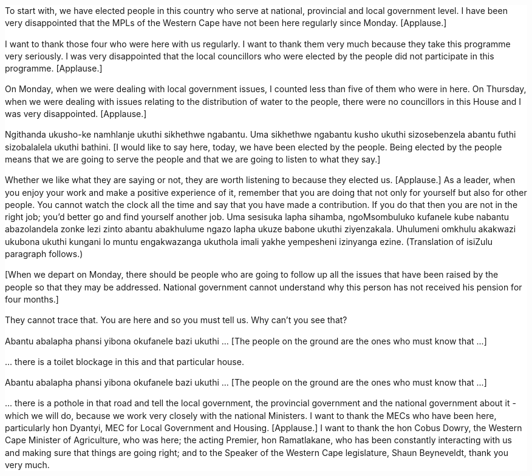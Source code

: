 To start with, we have elected people in this country who serve at
national, provincial and local government level. I have been very
disappointed that the MPLs of the Western Cape have not been here regularly
since Monday. [Applause.]

I want to thank those four who were here with us regularly. I want to thank
them very much because they take this programme very seriously. I was very
disappointed that the local councillors who were elected by the people did
not participate in this programme. [Applause.]

On Monday, when we were dealing with local government issues, I counted
less than five of them who were in here. On Thursday, when we were dealing
with issues relating to the distribution of water to the people, there were
no councillors in this House and I was very disappointed. [Applause.]

Ngithanda ukusho-ke namhlanje ukuthi sikhethwe ngabantu. Uma sikhethwe
ngabantu kusho ukuthi sizosebenzela abantu futhi sizobalalela ukuthi
bathini. [I would like to say here, today, we have been elected by the
people. Being elected by the people means that we are going to serve the
people and that we are going to listen to what they say.]

Whether we like what they are saying or not, they are worth listening to
because they elected us. [Applause.] As a leader, when you enjoy your work
and make a positive experience of it, remember that you are doing that not
only for yourself but also for other people. You cannot watch the clock all
the time and say that you have made a contribution. If you do that then you
are not in the right job; you’d better go and find yourself another job.
Uma sesisuka lapha sihamba, ngoMsombuluko kufanele kube nabantu
abazolandela zonke lezi zinto abantu abakhulume ngazo lapha ukuze babone
ukuthi ziyenzakala. Uhulumeni omkhulu akakwazi ukubona ukuthi kungani lo
muntu engakwazanga ukuthola imali yakhe yempesheni izinyanga ezine.
(Translation of isiZulu paragraph follows.)

[When we depart on Monday, there should be people who are going to follow
up all the issues that have been raised by the people so that they may be
addressed. National government cannot understand why this person has not
received his pension for four months.]

They cannot trace that. You are here and so you must tell us. Why can’t you
see that?

Abantu abalapha phansi yibona okufanele bazi ukuthi ... [The people on the
ground are the ones who must know that ...]

... there is a toilet blockage in this and that particular house.

Abantu abalapha phansi yibona okufanele bazi ukuthi ... [The people on the
ground are the ones who must know that ...]

... there is a pothole in that road and tell the local government, the
provincial government and the national government about it - which we will
do, because we work very closely with the national Ministers.
I want to thank the MECs who have been here, particularly hon Dyantyi, MEC
for Local Government and Housing. [Applause.] I want to thank the hon Cobus
Dowry, the Western Cape Minister of Agriculture, who was here; the acting
Premier, hon Ramatlakane, who has been constantly interacting with us and
making sure that things are going right; and to the Speaker of the Western
Cape legislature, Shaun Beyneveldt, thank you very much.
